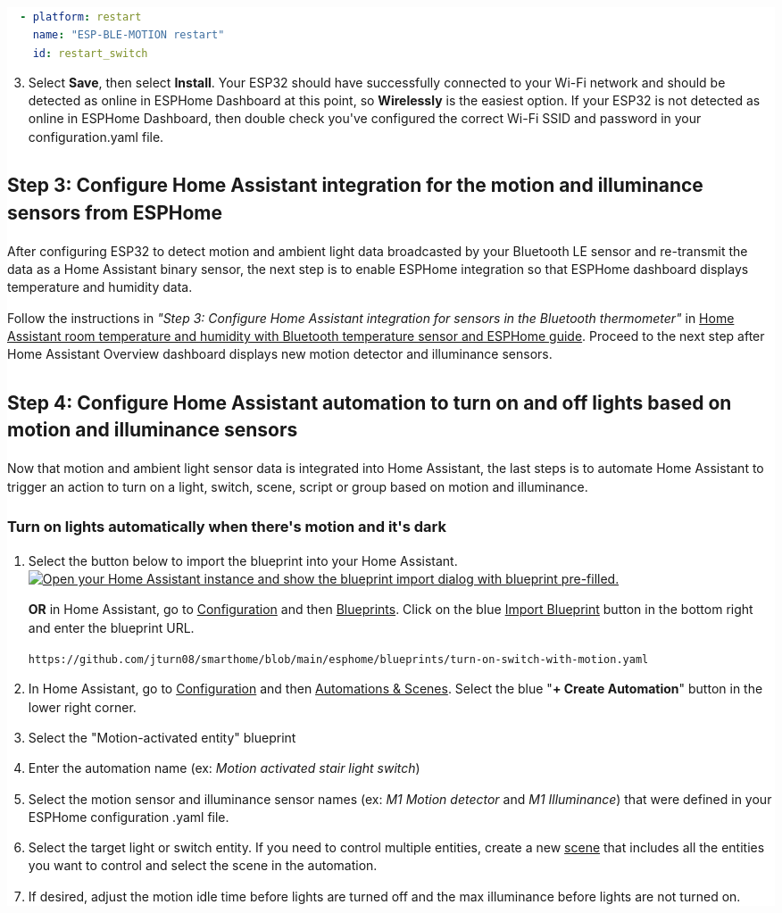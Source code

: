 ```yaml
  - platform: restart
    name: "ESP-BLE-MOTION restart"
    id: restart_switch
```
3. Select **Save**, then select **Install**. Your ESP32 should have successfully connected to your Wi-Fi network and should be detected as online in ESPHome Dashboard at this point, so **Wirelessly** is the easiest option. If your ESP32 is not detected as online in ESPHome Dashboard, then double check you've configured the correct Wi-Fi SSID and password in your configuration.yaml file.

## Step 3: Configure Home Assistant integration for the motion and illuminance sensors from ESPHome
After configuring ESP32 to detect motion and ambient light data broadcasted by your Bluetooth LE sensor and re-transmit the data as a Home Assistant binary sensor, the next step is to enable ESPHome integration so that ESPHome dashboard displays temperature and humidity data.

Follow the instructions in *"Step 3: Configure Home Assistant integration for sensors in the Bluetooth thermometer"* in [Home Assistant room temperature and humidity with Bluetooth temperature sensor and ESPHome guide](ble-temperature-sensor.md). Proceed to the next step after Home Assistant Overview dashboard displays new motion detector and illuminance sensors. 

## Step 4: Configure Home Assistant automation to turn on and off lights based on motion and illuminance sensors
Now that motion and ambient light sensor data is integrated into Home Assistant, the last steps is to automate Home Assistant to trigger an action to turn on a light, switch, scene, script or group based on motion and illuminance.  

### Turn on lights automatically when there's motion and it's dark
1. Select the button below to import the blueprint into your Home Assistant.  
   [![Open your Home Assistant instance and show the blueprint import dialog with blueprint pre-filled.](https://my.home-assistant.io/badges/blueprint_import.svg)](https://my.home-assistant.io/redirect/blueprint_import/?blueprint_url=https%3A%2F%2Fgithub.com%2Fjturn08%2Fsmarthome%2Fblob%2Fmain%2Fesphome%2Fblueprints%2Fturn-on-entity-with-motion.yaml)  

   **OR** in Home Assistant, go to [Configuration](https://my.home-assistant.io/redirect/config) and then [Blueprints](https://my.home-assistant.io/redirect/blueprints). Click on the blue [Import Blueprint](https://my.home-assistant.io/redirect/blueprint_import/?blueprint_url=https%3A%2F%2Fgithub.com%2Fjturn08%2Fsmarthome%2Fblob%2Fmain%2Fesphome%2Fblueprints%2Fturn-on-switch-with-motion.yaml) button in the bottom right and enter the blueprint URL.
   ```url
   https://github.com/jturn08/smarthome/blob/main/esphome/blueprints/turn-on-switch-with-motion.yaml
   ```
2. In Home Assistant, go to [Configuration](https://my.home-assistant.io/redirect/config) and then [Automations & Scenes](https://my.home-assistant.io/redirect/automations/). Select the blue "**+ Create Automation**" button in the lower right corner.  
3. Select the "Motion-activated entity" blueprint  
4. Enter the automation name (ex: *Motion activated stair light switch*)  
5. Select the motion sensor and illuminance sensor names (ex: *M1 Motion detector* and *M1 Illuminance*) that were defined in your ESPHome configuration .yaml file.  
6. Select the target light or switch entity. If you need to control multiple entities, create a new [scene](https://www.home-assistant.io/integrations/scene/) that includes all the entities you want to control and select the scene in the automation.  
7. If desired, adjust the motion idle time before lights are turned off and the max illuminance before lights are not turned on.  
